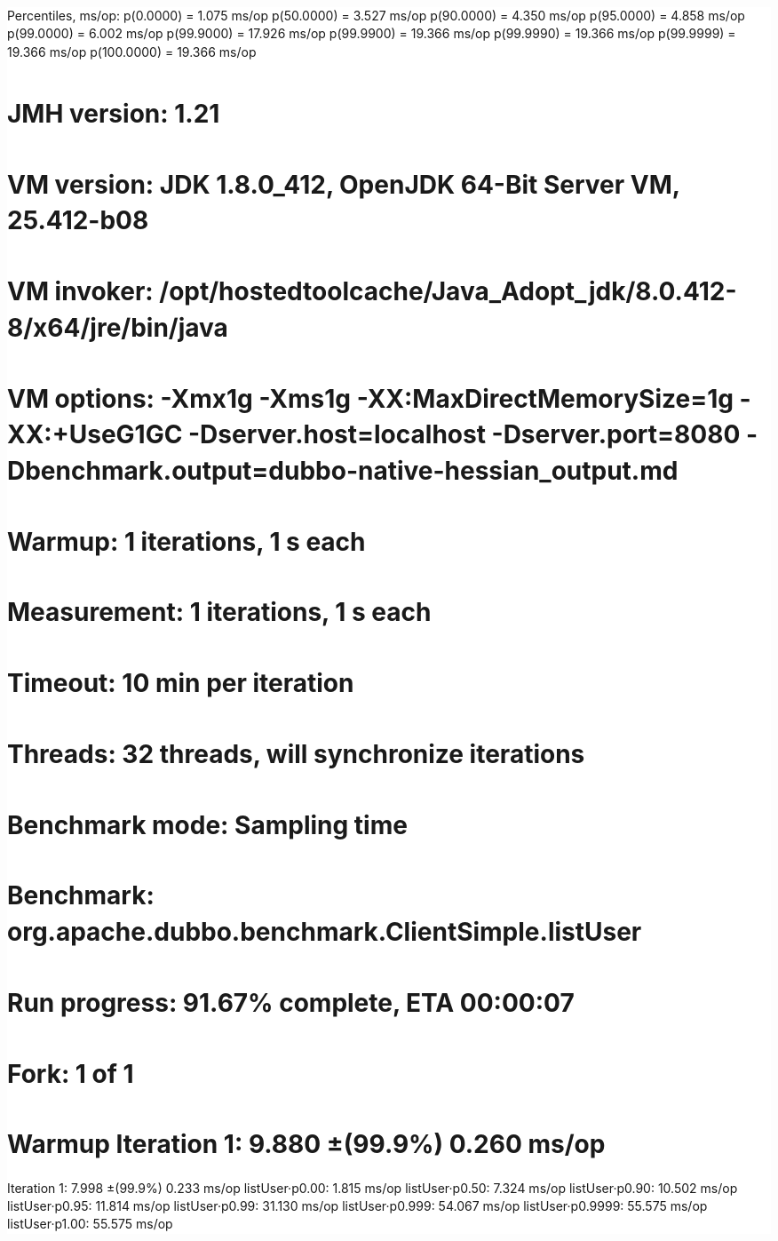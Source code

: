   Percentiles, ms/op:
      p(0.0000) =      1.075 ms/op
     p(50.0000) =      3.527 ms/op
     p(90.0000) =      4.350 ms/op
     p(95.0000) =      4.858 ms/op
     p(99.0000) =      6.002 ms/op
     p(99.9000) =     17.926 ms/op
     p(99.9900) =     19.366 ms/op
     p(99.9990) =     19.366 ms/op
     p(99.9999) =     19.366 ms/op
    p(100.0000) =     19.366 ms/op


# JMH version: 1.21
# VM version: JDK 1.8.0_412, OpenJDK 64-Bit Server VM, 25.412-b08
# VM invoker: /opt/hostedtoolcache/Java_Adopt_jdk/8.0.412-8/x64/jre/bin/java
# VM options: -Xmx1g -Xms1g -XX:MaxDirectMemorySize=1g -XX:+UseG1GC -Dserver.host=localhost -Dserver.port=8080 -Dbenchmark.output=dubbo-native-hessian_output.md
# Warmup: 1 iterations, 1 s each
# Measurement: 1 iterations, 1 s each
# Timeout: 10 min per iteration
# Threads: 32 threads, will synchronize iterations
# Benchmark mode: Sampling time
# Benchmark: org.apache.dubbo.benchmark.ClientSimple.listUser

# Run progress: 91.67% complete, ETA 00:00:07
# Fork: 1 of 1
# Warmup Iteration   1: 9.880 ±(99.9%) 0.260 ms/op
Iteration   1: 7.998 ±(99.9%) 0.233 ms/op
                 listUser·p0.00:   1.815 ms/op
                 listUser·p0.50:   7.324 ms/op
                 listUser·p0.90:   10.502 ms/op
                 listUser·p0.95:   11.814 ms/op
                 listUser·p0.99:   31.130 ms/op
                 listUser·p0.999:  54.067 ms/op
                 listUser·p0.9999: 55.575 ms/op
                 listUser·p1.00:   55.575 ms/op
